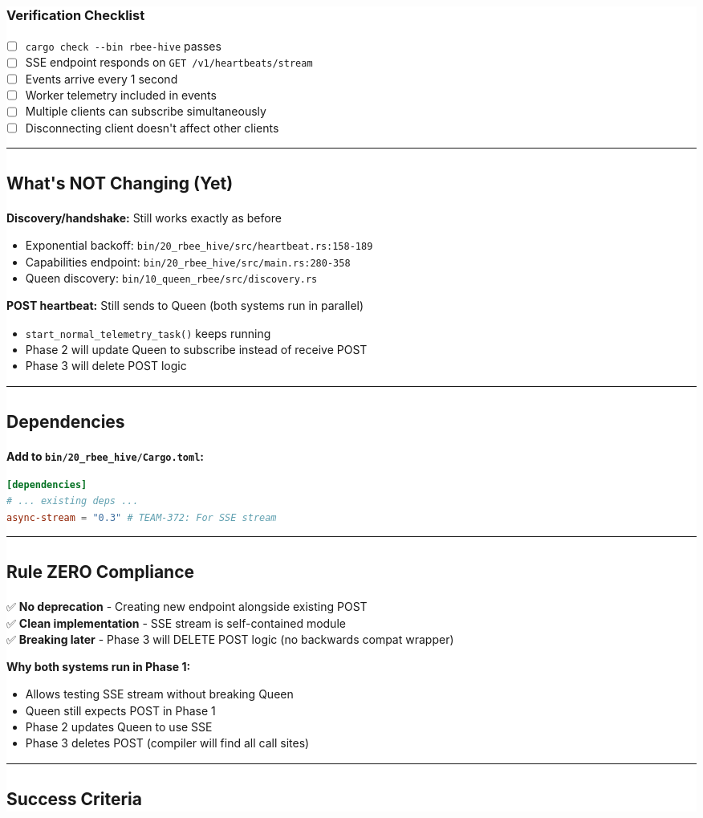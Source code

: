 ### Verification Checklist

- [ ] `cargo check --bin rbee-hive` passes
- [ ] SSE endpoint responds on `GET /v1/heartbeats/stream`
- [ ] Events arrive every 1 second
- [ ] Worker telemetry included in events
- [ ] Multiple clients can subscribe simultaneously
- [ ] Disconnecting client doesn't affect other clients

---

## What's NOT Changing (Yet)

**Discovery/handshake:** Still works exactly as before
- Exponential backoff: `bin/20_rbee_hive/src/heartbeat.rs:158-189`
- Capabilities endpoint: `bin/20_rbee_hive/src/main.rs:280-358`
- Queen discovery: `bin/10_queen_rbee/src/discovery.rs`

**POST heartbeat:** Still sends to Queen (both systems run in parallel)
- `start_normal_telemetry_task()` keeps running
- Phase 2 will update Queen to subscribe instead of receive POST
- Phase 3 will delete POST logic

---

## Dependencies

**Add to `bin/20_rbee_hive/Cargo.toml`:**

```toml
[dependencies]
# ... existing deps ...
async-stream = "0.3" # TEAM-372: For SSE stream
```

---

## Rule ZERO Compliance

✅ **No deprecation** - Creating new endpoint alongside existing POST  
✅ **Clean implementation** - SSE stream is self-contained module  
✅ **Breaking later** - Phase 3 will DELETE POST logic (no backwards compat wrapper)  

**Why both systems run in Phase 1:**
- Allows testing SSE stream without breaking Queen
- Queen still expects POST in Phase 1
- Phase 2 updates Queen to use SSE
- Phase 3 deletes POST (compiler will find all call sites)

---

## Success Criteria

